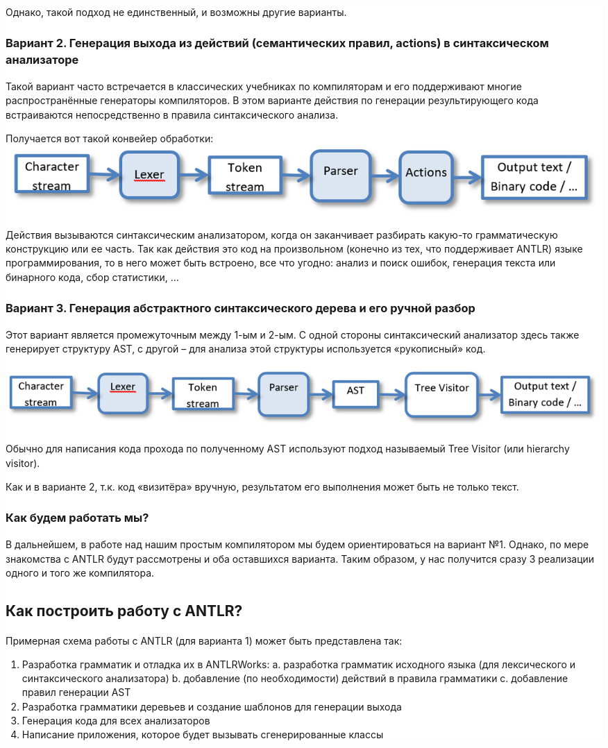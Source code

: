 Однако, такой подход не единственный, и возможны другие варианты.

### Вариант 2. Генерация выхода из действий (семантических правил, actions) в синтаксическом анализаторе

Такой вариант часто встречается в классических учебниках по компиляторам и его поддерживают многие распространённые генераторы компиляторов. В этом варианте действия по генерации результирующего кода встраиваются непосредственно в правила синтаксического анализа. 

Получается вот такой конвейер обработки:
![Image03](image03.png)

Действия вызываются синтаксическим анализатором, когда он заканчивает разбирать какую-то грамматическую конструкцию или ее часть. Так как действия это код на произвольном (конечно из тех, что поддерживает ANTLR) языке программирования, то в него может быть встроено, все что угодно: анализ и поиск ошибок, генерация текста или бинарного кода, сбор статистики, …

### Вариант 3. Генерация абстрактного синтаксического дерева и его ручной разбор
Этот вариант является промежуточным между 1-ым и 2-ым. С одной стороны синтаксический анализатор здесь также генерирует структуру AST, с другой – для анализа этой структуры используется «рукописный» код.

![Image04](image04.png)

Обычно для написания кода прохода по полученному AST используют подход называемый Tree Visitor (или hierarchy visitor). 

Как и в варианте 2, т.к. код «визитёра» вручную, результатом его выполнения может быть не только текст. 


### Как будем работать мы?
В дальнейшем, в работе над нашим простым компилятором мы будем ориентироваться на вариант №1. Однако, по мере знакомства с ANTLR будут рассмотрены и оба оставшихся варианта. Таким образом, у нас получится сразу 3 реализации одного и того же компилятора.

## Как построить работу с ANTLR?

Примерная схема работы с ANTLR (для варианта 1) может быть представлена так:
1.	Разработка грамматик и отладка их в ANTLRWorks:
a.	разработка грамматик исходного языка (для лексического и синтаксического анализатора)
b.	добавление (по необходимости) действий в правила грамматики
c.	добавление правил генерации AST
2.	Разработка грамматики деревьев и создание шаблонов для генерации выхода
3.	Генерация кода для всех анализаторов
4.	Написание приложения, которое будет вызывать сгенерированные классы
